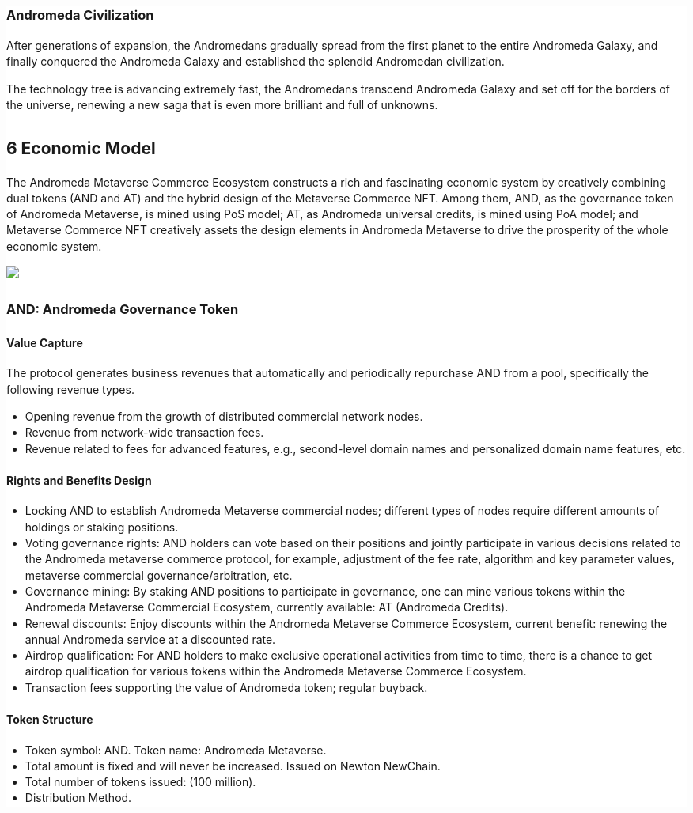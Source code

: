 ### Andromeda Civilization

After generations of expansion, the Andromedans gradually spread from the first planet to the entire Andromeda Galaxy, and finally conquered the Andromeda Galaxy and established the splendid Andromedan civilization.

The technology tree is advancing extremely fast, the Andromedans transcend Andromeda Galaxy and set off for the borders of the universe, renewing a new saga that is even more brilliant and full of unknowns.

## 6 Economic Model

The Andromeda Metaverse Commerce Ecosystem constructs a rich and fascinating economic system by creatively combining dual tokens (AND and AT) and the hybrid design of the Metaverse Commerce NFT. Among them, AND, as the governance token of Andromeda Metaverse, is mined using PoS model; AT, as Andromeda universal credits, is mined using PoA model; and Metaverse Commerce NFT creatively assets the design elements in Andromeda Metaverse to drive the prosperity of the whole economic system.


<img src="images/arch.png" width="600px" />

### AND: Andromeda Governance Token

#### Value Capture

The protocol generates business revenues that automatically and periodically repurchase AND from a pool, specifically the following revenue types.
- Opening revenue from the growth of distributed commercial network nodes.
- Revenue from network-wide transaction fees.
- Revenue related to fees for advanced features, e.g., second-level domain names and personalized domain name features, etc.

#### Rights and Benefits Design

- Locking AND to establish Andromeda Metaverse commercial nodes; different types of nodes require different amounts of holdings or staking positions.
- Voting governance rights: AND holders can vote based on their positions and jointly participate in various decisions related to the Andromeda metaverse commerce protocol, for example, adjustment of the fee rate, algorithm and key parameter values, metaverse commercial governance/arbitration, etc.
- Governance mining: By staking AND positions to participate in governance, one can mine various tokens within the Andromeda Metaverse Commercial Ecosystem, currently available: AT (Andromeda Credits).
- Renewal discounts: Enjoy discounts within the Andromeda Metaverse Commerce Ecosystem, current benefit: renewing the annual Andromeda service at a discounted rate.
- Airdrop qualification: For AND holders to make exclusive operational activities from time to time, there is a chance to get airdrop qualification for various tokens within the Andromeda Metaverse Commerce Ecosystem.
- Transaction fees supporting the value of Andromeda token; regular buyback.

#### Token Structure

- Token symbol: AND. Token name: Andromeda Metaverse.
- Total amount is fixed and will never be increased. Issued on Newton NewChain.
- Total number of tokens issued: (100 million).
- Distribution Method.
